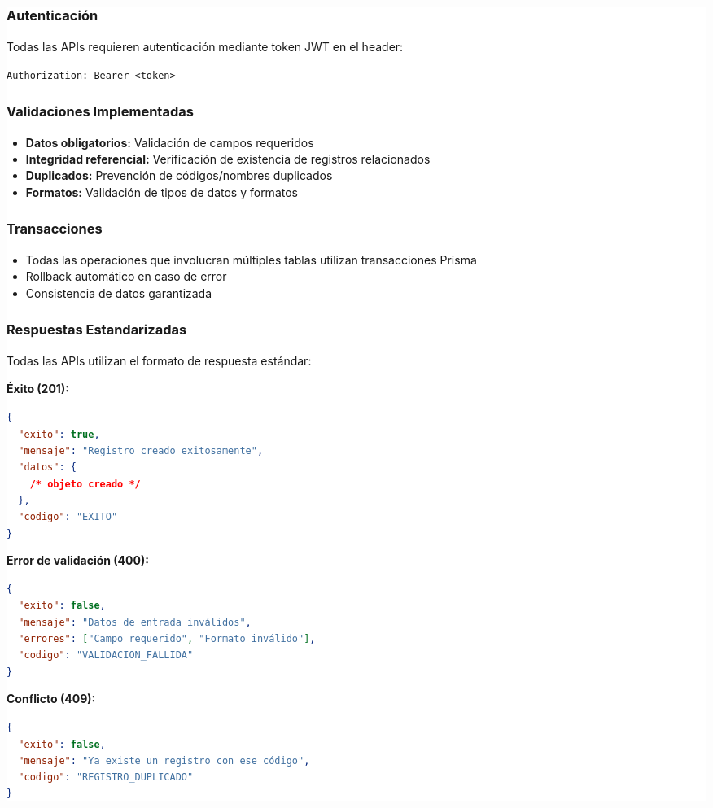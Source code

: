 ### Autenticación

Todas las APIs requieren autenticación mediante token JWT en el header:

```
Authorization: Bearer <token>
```

### Validaciones Implementadas

- **Datos obligatorios:** Validación de campos requeridos
- **Integridad referencial:** Verificación de existencia de registros relacionados
- **Duplicados:** Prevención de códigos/nombres duplicados
- **Formatos:** Validación de tipos de datos y formatos

### Transacciones

- Todas las operaciones que involucran múltiples tablas utilizan transacciones Prisma
- Rollback automático en caso de error
- Consistencia de datos garantizada

### Respuestas Estandarizadas

Todas las APIs utilizan el formato de respuesta estándar:

**Éxito (201):**

```json
{
  "exito": true,
  "mensaje": "Registro creado exitosamente",
  "datos": {
    /* objeto creado */
  },
  "codigo": "EXITO"
}
```

**Error de validación (400):**

```json
{
  "exito": false,
  "mensaje": "Datos de entrada inválidos",
  "errores": ["Campo requerido", "Formato inválido"],
  "codigo": "VALIDACION_FALLIDA"
}
```

**Conflicto (409):**

```json
{
  "exito": false,
  "mensaje": "Ya existe un registro con ese código",
  "codigo": "REGISTRO_DUPLICADO"
}
```
